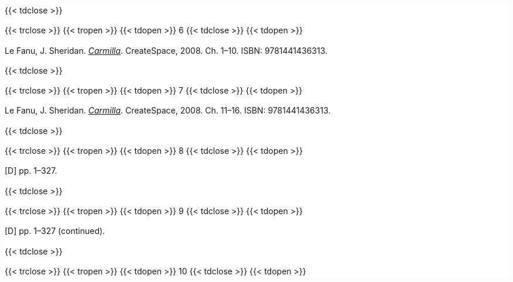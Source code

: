 
{{< tdclose >}}

{{< trclose >}}
{{< tropen >}}
{{< tdopen >}}
6
{{< tdclose >}}
{{< tdopen >}}


Le Fanu, J. Sheridan. _[Carmilla](https://www.gutenberg.org/files/10007/10007-h/10007-h.htm)_. CreateSpace, 2008. Ch. 1–10. ISBN: 9781441436313.


{{< tdclose >}}

{{< trclose >}}
{{< tropen >}}
{{< tdopen >}}
7
{{< tdclose >}}
{{< tdopen >}}


Le Fanu, J. Sheridan. _[Carmilla](https://www.gutenberg.org/files/10007/10007-h/10007-h.htm)_. CreateSpace, 2008. Ch. 11–16. ISBN: 9781441436313.


{{< tdclose >}}

{{< trclose >}}
{{< tropen >}}
{{< tdopen >}}
8
{{< tdclose >}}
{{< tdopen >}}


\[D\] pp. 1–327.


{{< tdclose >}}

{{< trclose >}}
{{< tropen >}}
{{< tdopen >}}
9
{{< tdclose >}}
{{< tdopen >}}


\[D\] pp. 1–327 (continued).


{{< tdclose >}}

{{< trclose >}}
{{< tropen >}}
{{< tdopen >}}
10
{{< tdclose >}}
{{< tdopen >}}
